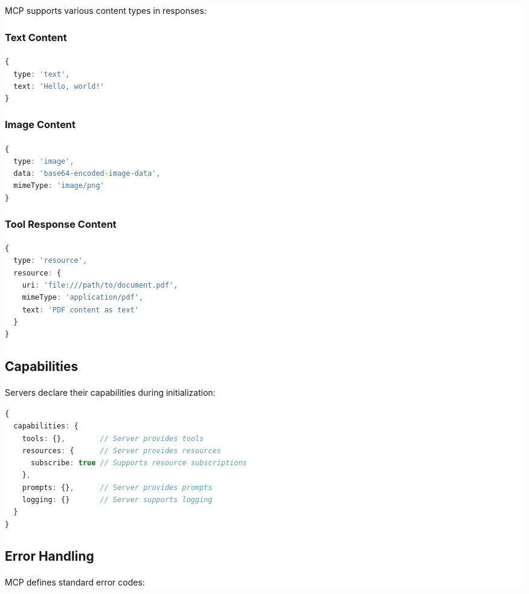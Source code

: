 MCP supports various content types in responses:

### Text Content
```typescript
{
  type: 'text',
  text: 'Hello, world!'
}
```

### Image Content
```typescript
{
  type: 'image',
  data: 'base64-encoded-image-data',
  mimeType: 'image/png'
}
```

### Tool Response Content
```typescript
{
  type: 'resource',
  resource: {
    uri: 'file:///path/to/document.pdf',
    mimeType: 'application/pdf',
    text: 'PDF content as text'
  }
}
```

## Capabilities

Servers declare their capabilities during initialization:

```typescript
{
  capabilities: {
    tools: {},        // Server provides tools
    resources: {      // Server provides resources
      subscribe: true // Supports resource subscriptions
    },
    prompts: {},      // Server provides prompts
    logging: {}       // Server supports logging
  }
}
```

## Error Handling

MCP defines standard error codes:
